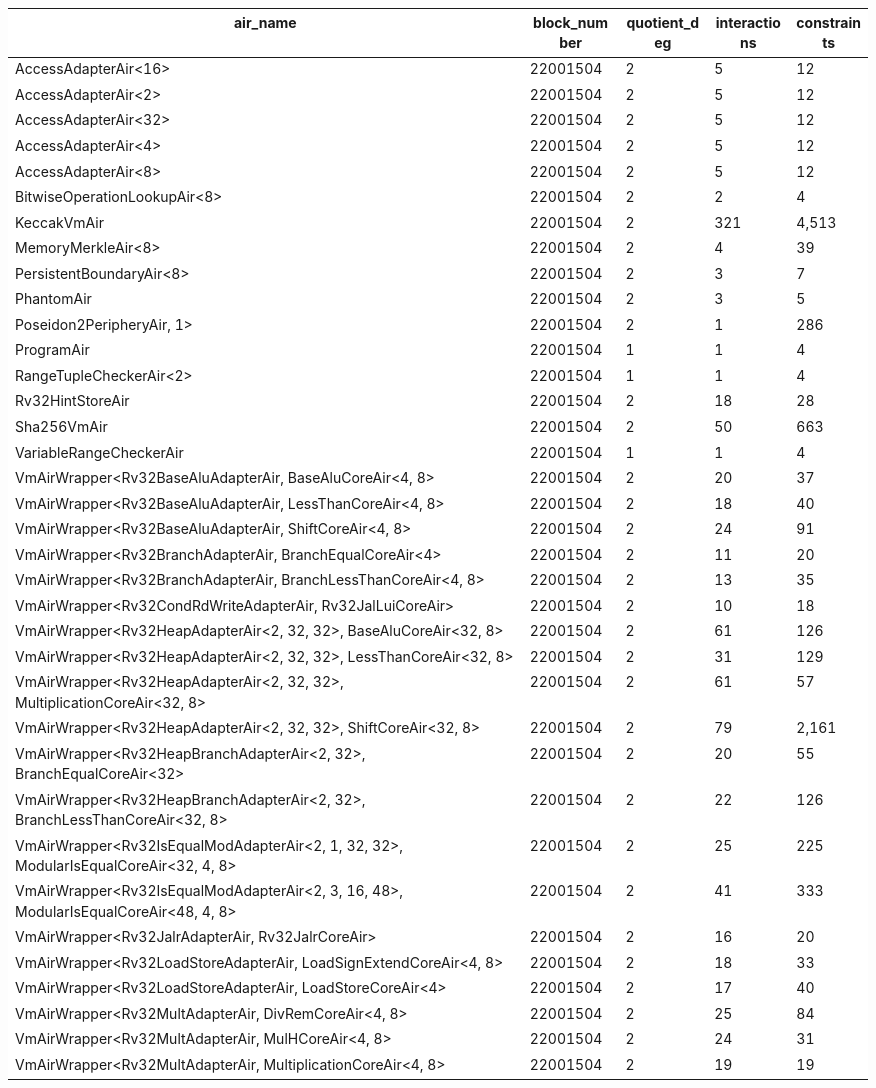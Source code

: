 | air_name | block_number | quotient_deg | interactions | constraints |
| --- | --- | --- | --- | --- |
| AccessAdapterAir<16> | 22001504 | 2 | 5 | 12 | 
| AccessAdapterAir<2> | 22001504 | 2 | 5 | 12 | 
| AccessAdapterAir<32> | 22001504 | 2 | 5 | 12 | 
| AccessAdapterAir<4> | 22001504 | 2 | 5 | 12 | 
| AccessAdapterAir<8> | 22001504 | 2 | 5 | 12 | 
| BitwiseOperationLookupAir<8> | 22001504 | 2 | 2 | 4 | 
| KeccakVmAir | 22001504 | 2 | 321 | 4,513 | 
| MemoryMerkleAir<8> | 22001504 | 2 | 4 | 39 | 
| PersistentBoundaryAir<8> | 22001504 | 2 | 3 | 7 | 
| PhantomAir | 22001504 | 2 | 3 | 5 | 
| Poseidon2PeripheryAir<BabyBearParameters>, 1> | 22001504 | 2 | 1 | 286 | 
| ProgramAir | 22001504 | 1 | 1 | 4 | 
| RangeTupleCheckerAir<2> | 22001504 | 1 | 1 | 4 | 
| Rv32HintStoreAir | 22001504 | 2 | 18 | 28 | 
| Sha256VmAir | 22001504 | 2 | 50 | 663 | 
| VariableRangeCheckerAir | 22001504 | 1 | 1 | 4 | 
| VmAirWrapper<Rv32BaseAluAdapterAir, BaseAluCoreAir<4, 8> | 22001504 | 2 | 20 | 37 | 
| VmAirWrapper<Rv32BaseAluAdapterAir, LessThanCoreAir<4, 8> | 22001504 | 2 | 18 | 40 | 
| VmAirWrapper<Rv32BaseAluAdapterAir, ShiftCoreAir<4, 8> | 22001504 | 2 | 24 | 91 | 
| VmAirWrapper<Rv32BranchAdapterAir, BranchEqualCoreAir<4> | 22001504 | 2 | 11 | 20 | 
| VmAirWrapper<Rv32BranchAdapterAir, BranchLessThanCoreAir<4, 8> | 22001504 | 2 | 13 | 35 | 
| VmAirWrapper<Rv32CondRdWriteAdapterAir, Rv32JalLuiCoreAir> | 22001504 | 2 | 10 | 18 | 
| VmAirWrapper<Rv32HeapAdapterAir<2, 32, 32>, BaseAluCoreAir<32, 8> | 22001504 | 2 | 61 | 126 | 
| VmAirWrapper<Rv32HeapAdapterAir<2, 32, 32>, LessThanCoreAir<32, 8> | 22001504 | 2 | 31 | 129 | 
| VmAirWrapper<Rv32HeapAdapterAir<2, 32, 32>, MultiplicationCoreAir<32, 8> | 22001504 | 2 | 61 | 57 | 
| VmAirWrapper<Rv32HeapAdapterAir<2, 32, 32>, ShiftCoreAir<32, 8> | 22001504 | 2 | 79 | 2,161 | 
| VmAirWrapper<Rv32HeapBranchAdapterAir<2, 32>, BranchEqualCoreAir<32> | 22001504 | 2 | 20 | 55 | 
| VmAirWrapper<Rv32HeapBranchAdapterAir<2, 32>, BranchLessThanCoreAir<32, 8> | 22001504 | 2 | 22 | 126 | 
| VmAirWrapper<Rv32IsEqualModAdapterAir<2, 1, 32, 32>, ModularIsEqualCoreAir<32, 4, 8> | 22001504 | 2 | 25 | 225 | 
| VmAirWrapper<Rv32IsEqualModAdapterAir<2, 3, 16, 48>, ModularIsEqualCoreAir<48, 4, 8> | 22001504 | 2 | 41 | 333 | 
| VmAirWrapper<Rv32JalrAdapterAir, Rv32JalrCoreAir> | 22001504 | 2 | 16 | 20 | 
| VmAirWrapper<Rv32LoadStoreAdapterAir, LoadSignExtendCoreAir<4, 8> | 22001504 | 2 | 18 | 33 | 
| VmAirWrapper<Rv32LoadStoreAdapterAir, LoadStoreCoreAir<4> | 22001504 | 2 | 17 | 40 | 
| VmAirWrapper<Rv32MultAdapterAir, DivRemCoreAir<4, 8> | 22001504 | 2 | 25 | 84 | 
| VmAirWrapper<Rv32MultAdapterAir, MulHCoreAir<4, 8> | 22001504 | 2 | 24 | 31 | 
| VmAirWrapper<Rv32MultAdapterAir, MultiplicationCoreAir<4, 8> | 22001504 | 2 | 19 | 19 | 